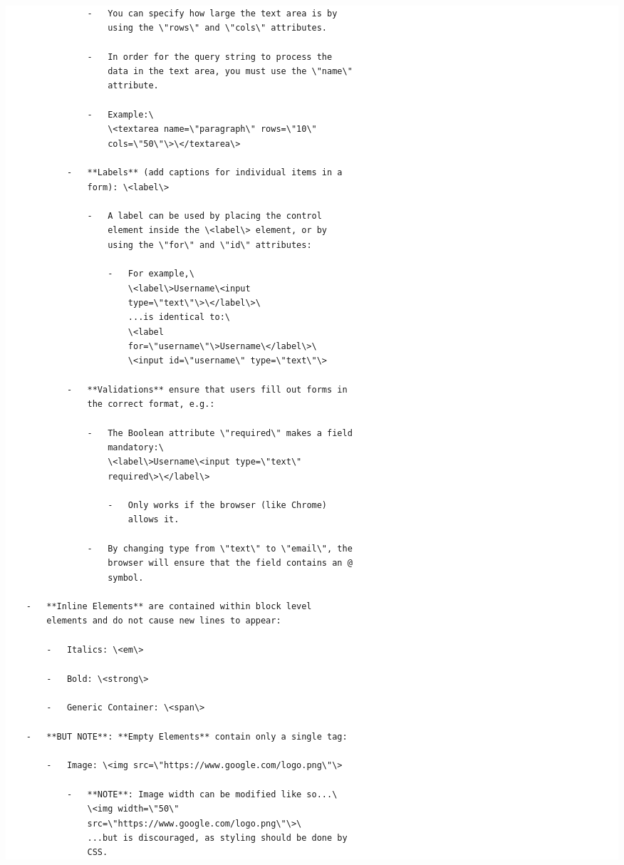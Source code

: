                     -   You can specify how large the text area is by
                        using the \"rows\" and \"cols\" attributes.

                    -   In order for the query string to process the
                        data in the text area, you must use the \"name\"
                        attribute.

                    -   Example:\
                        \<textarea name=\"paragraph\" rows=\"10\"
                        cols=\"50\"\>\</textarea\>

                -   **Labels** (add captions for individual items in a
                    form): \<label\>

                    -   A label can be used by placing the control
                        element inside the \<label\> element, or by
                        using the \"for\" and \"id\" attributes:

                        -   For example,\
                            \<label\>Username\<input
                            type=\"text\"\>\</label\>\
                            ...is identical to:\
                            \<label
                            for=\"username\"\>Username\</label\>\
                            \<input id=\"username\" type=\"text\"\>

                -   **Validations** ensure that users fill out forms in
                    the correct format, e.g.:

                    -   The Boolean attribute \"required\" makes a field
                        mandatory:\
                        \<label\>Username\<input type=\"text\"
                        required\>\</label\>

                        -   Only works if the browser (like Chrome)
                            allows it.

                    -   By changing type from \"text\" to \"email\", the
                        browser will ensure that the field contains an @
                        symbol.

        -   **Inline Elements** are contained within block level
            elements and do not cause new lines to appear:

            -   Italics: \<em\>

            -   Bold: \<strong\>

            -   Generic Container: \<span\>

        -   **BUT NOTE**: **Empty Elements** contain only a single tag:

            -   Image: \<img src=\"https://www.google.com/logo.png\"\>

                -   **NOTE**: Image width can be modified like so...\
                    \<img width=\"50\"
                    src=\"https://www.google.com/logo.png\"\>\
                    ...but is discouraged, as styling should be done by
                    CSS.
